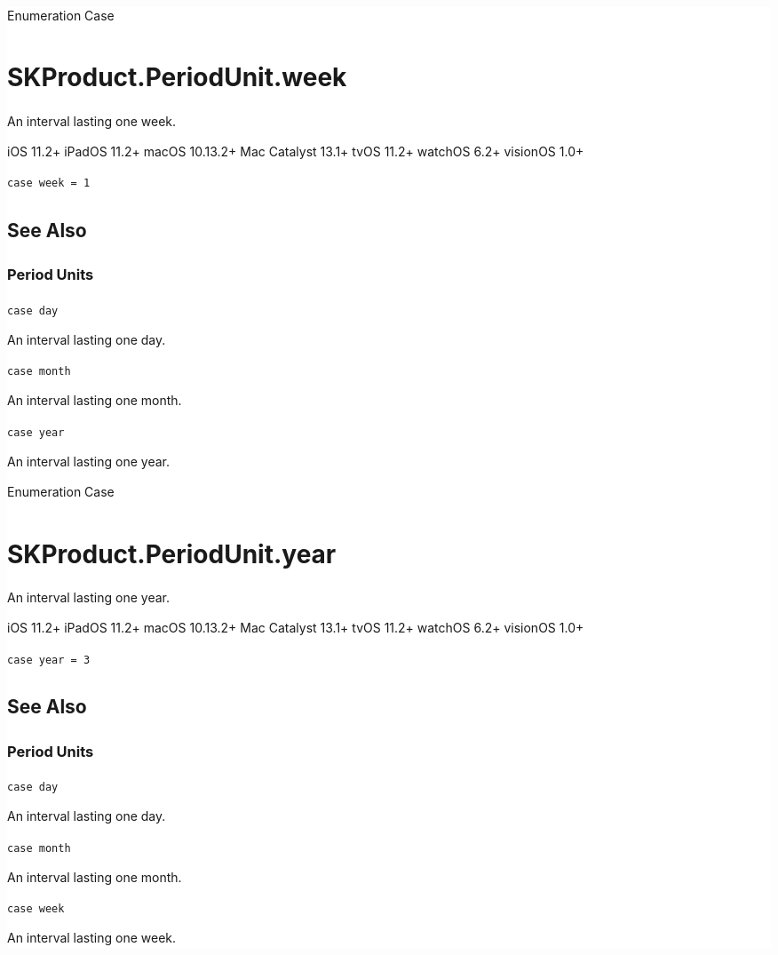 Enumeration Case

# SKProduct.PeriodUnit.week

An interval lasting one week.

iOS 11.2+  iPadOS 11.2+  macOS 10.13.2+  Mac Catalyst 13.1+  tvOS 11.2+
watchOS 6.2+  visionOS 1.0+

    
    
    case week = 1

## See Also

### Period Units

`case day`

An interval lasting one day.

`case month`

An interval lasting one month.

`case year`

An interval lasting one year.

Enumeration Case

# SKProduct.PeriodUnit.year

An interval lasting one year.

iOS 11.2+  iPadOS 11.2+  macOS 10.13.2+  Mac Catalyst 13.1+  tvOS 11.2+
watchOS 6.2+  visionOS 1.0+

    
    
    case year = 3

## See Also

### Period Units

`case day`

An interval lasting one day.

`case month`

An interval lasting one month.

`case week`

An interval lasting one week.
